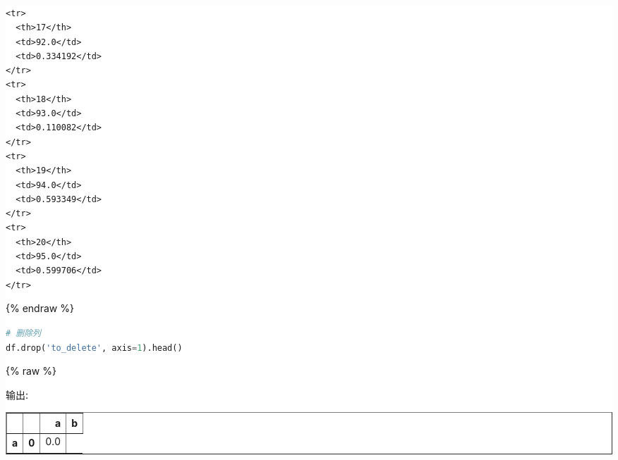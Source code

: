     <tr>
      <th>17</th>
      <td>92.0</td>
      <td>0.334192</td>
    </tr>
    <tr>
      <th>18</th>
      <td>93.0</td>
      <td>0.110082</td>
    </tr>
    <tr>
      <th>19</th>
      <td>94.0</td>
      <td>0.593349</td>
    </tr>
    <tr>
      <th>20</th>
      <td>95.0</td>
      <td>0.599706</td>
    </tr>
  </tbody>
</table>
</div>
</div>
{% endraw %}




```python
# 删除列
df.drop('to_delete', axis=1).head()
```




{% raw %}
<div class="output">
输出:
<div>
<style scoped>
    .dataframe tbody tr th:only-of-type {
        vertical-align: middle;
    }

    .dataframe tbody tr th {
        vertical-align: top;
    }

    .dataframe thead th {
        text-align: right;
    }
</style>
<table border="1" class="dataframe">
  <thead>
    <tr style="text-align: right;">
      <th></th>
      <th></th>
      <th>a</th>
      <th>b</th>
    </tr>
  </thead>
  <tbody>
    <tr>
      <th rowspan="5" valign="top">a</th>
      <th>0</th>
      <td>0.0</td>